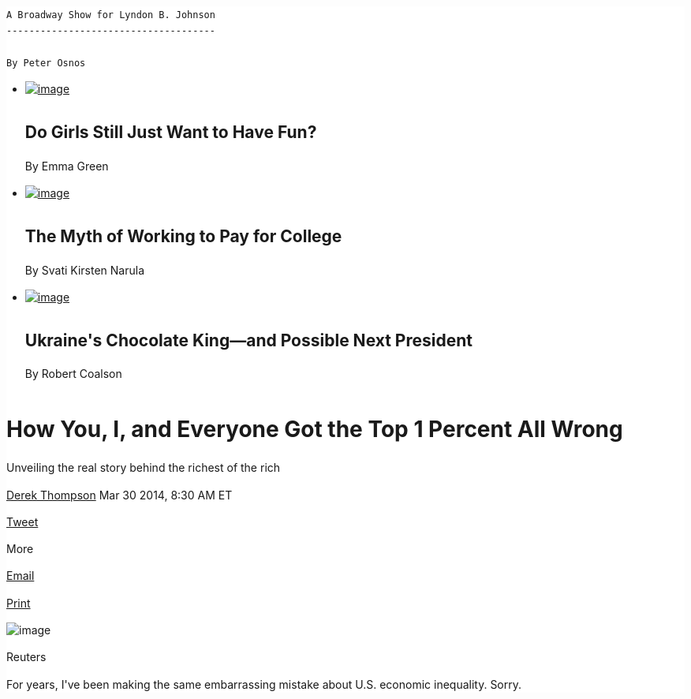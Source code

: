     A Broadway Show for Lyndon B. Johnson
    -------------------------------------

    By Peter Osnos

-   [![image](//cdn.theatlantic.com/static/newsroom/img/2014/04/01/Cyndi_1/skybox-thumb.png?n3cu0e)](http://www.theatlantic.com/entertainment/archive/2014/04/the-feisty-feminism-of-girls-just-want-to-have-fun-30-years-later/359834/)

    Do Girls Still Just Want to Have Fun?
    -------------------------------------

    By Emma Green

-   [![image](//cdn.theatlantic.com/static/newsroom/img/2014/04/01/shutterstock_93651424_1/skybox-thumb.jpg?n3cu1z)](http://www.theatlantic.com/education/archive/2014/04/the-myth-of-working-your-way-through-college/359735/)

    The Myth of Working to Pay for College
    --------------------------------------

    By Svati Kirsten Narula

-   [![image](//cdn.theatlantic.com/static/newsroom/img/2014/04/01/Screen%20Shot%202014-04-01%20at%207.36.44%20AM_1/skybox-thumb.png?n3cu9n)](http://www.theatlantic.com/international/archive/2014/03/the-chocolate-king-who-could-be-ukraines-next-president/359936/)

    Ukraine's Chocolate King—and Possible Next President
    ----------------------------------------------------

    By Robert Coalson

How You, I, and Everyone Got the Top 1 Percent All Wrong
========================================================

Unveiling the real story behind the richest of the rich

[Derek Thompson](http://www.theatlantic.com/derek-thompson/) Mar 30
2014, 8:30 AM ET

[Tweet](https://twitter.com/share)

More

[Email](mailto:?subject=How%20You%2C%20I%2C%20and%20Everyone%20Got%20the%20Top%201%20Percent%20All%20Wrong&body=Unveiling%20the%20real%20story%20behind%20the%20richest%20of%20the%20rich%0A%0ARead%20More%3A%0Ahttp%3A%2F%2Fwww.theatlantic.com%2Fbusiness%2Farchive%2F2014%2F03%2Fhow-you-i-and-everyone-got-the-top-1-percent-all-wrong%2F359862%2F)

[Print](http://www.theatlantic.com/business/print/2014/03/how-you-i-and-everyone-got-the-top-1-percent-all-wrong/359862/)

![image](//cdn.theatlantic.com/static/newsroom/img/mt/2014/03/RTR3CGAK/lead.jpg?n3a2ee)

Reuters

For years, I've been making the same embarrassing mistake about U.S.
economic inequality. Sorry.
